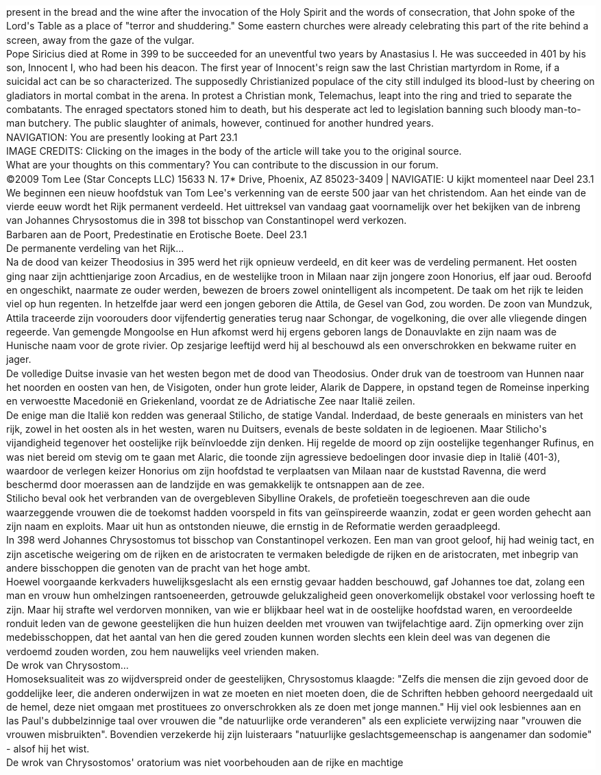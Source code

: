 present in the bread and the wine after the invocation of the Holy Spirit and the words of consecration, that John spoke of the Lord's Table as a place of "terror and shuddering." Some eastern churches were already celebrating this part of the rite behind a screen, away from the gaze of the vulgar.<br/>Pope Siricius died at Rome in 399 to be succeeded for an uneventful two years by Anastasius I. He was succeeded in 401 by his son, Innocent I, who had been his deacon. The first year of Innocent's reign saw the last Christian martyrdom in Rome, if a suicidal act can be so characterized. The supposedly Christianized populace of the city still indulged its blood-lust by cheering on gladiators in mortal combat in the arena. In protest a Christian monk, Telemachus, leapt into the ring and tried to separate the combatants. The enraged spectators stoned him to death, but his desperate act led to legislation banning such bloody man-to-man butchery. The public slaughter of animals, however, continued for another hundred years.<br/>NAVIGATION: You are presently looking at Part 23.1<br/>IMAGE CREDITS: Clicking on the images in the body of the article will take you to the original source.<br/>What are your thoughts on this commentary? You can contribute to the discussion in our forum.<br/>©2009 Tom Lee (Star Concepts LLC) 15633 N. 17* Drive, Phoenix, AZ 85023-3409 | NAVIGATIE: U kijkt momenteel naar Deel 23.1<br/>We beginnen een nieuw hoofdstuk van Tom Lee's verkenning van de eerste 500 jaar van het christendom. Aan het einde van de vierde eeuw wordt het Rijk permanent verdeeld. Het uittreksel van vandaag gaat voornamelijk over het bekijken van de inbreng van Johannes Chrysostomus die in 398 tot bisschop van Constantinopel werd verkozen.<br/>Barbaren aan de Poort, Predestinatie en Erotische Boete. Deel 23.1<br/>De permanente verdeling van het Rijk...<br/>Na de dood van keizer Theodosius in 395 werd het rijk opnieuw verdeeld, en dit keer was de verdeling permanent. Het oosten ging naar zijn achttienjarige zoon Arcadius, en de westelijke troon in Milaan naar zijn jongere zoon Honorius, elf jaar oud. Beroofd en ongeschikt, naarmate ze ouder werden, bewezen de broers zowel onintelligent als incompetent. De taak om het rijk te leiden viel op hun regenten. In hetzelfde jaar werd een jongen geboren die Attila, de Gesel van God, zou worden. De zoon van Mundzuk, Attila traceerde zijn voorouders door vijfendertig generaties terug naar Schongar, de vogelkoning, die over alle vliegende dingen regeerde. Van gemengde Mongoolse en Hun afkomst werd hij ergens geboren langs de Donauvlakte en zijn naam was de Hunische naam voor de grote rivier. Op zesjarige leeftijd werd hij al beschouwd als een onverschrokken en bekwame ruiter en jager.<br/>De volledige Duitse invasie van het westen begon met de dood van Theodosius. Onder druk van de toestroom van Hunnen naar het noorden en oosten van hen, de Visigoten, onder hun grote leider, Alarik de Dappere, in opstand tegen de Romeinse inperking en verwoestte Macedonië en Griekenland, voordat ze de Adriatische Zee naar Italië zeilen.<br/>De enige man die Italië kon redden was generaal Stilicho, de statige Vandal. Inderdaad, de beste generaals en ministers van het rijk, zowel in het oosten als in het westen, waren nu Duitsers, evenals de beste soldaten in de legioenen. Maar Stilicho's vijandigheid tegenover het oostelijke rijk beïnvloedde zijn denken. Hij regelde de moord op zijn oostelijke tegenhanger Rufinus, en was niet bereid om stevig om te gaan met Alaric, die toonde zijn agressieve bedoelingen door invasie diep in Italië (401-3), waardoor de verlegen keizer Honorius om zijn hoofdstad te verplaatsen van Milaan naar de kuststad Ravenna, die werd beschermd door moerassen aan de landzijde en was gemakkelijk te ontsnappen aan de zee.<br/>Stilicho beval ook het verbranden van de overgebleven Sibylline Orakels, de profetieën toegeschreven aan die oude waarzeggende vrouwen die de toekomst hadden voorspeld in fits van geïnspireerde waanzin, zodat er geen worden gehecht aan zijn naam en exploits. Maar uit hun as ontstonden nieuwe, die ernstig in de Reformatie werden geraadpleegd.<br/>In 398 werd Johannes Chrysostomus tot bisschop van Constantinopel verkozen. Een man van groot geloof, hij had weinig tact, en zijn ascetische weigering om de rijken en de aristocraten te vermaken beledigde de rijken en de aristocraten, met inbegrip van andere bisschoppen die genoten van de pracht van het hoge ambt.<br/>Hoewel voorgaande kerkvaders huwelijksgeslacht als een ernstig gevaar hadden beschouwd, gaf Johannes toe dat, zolang een man en vrouw hun omhelzingen rantsoeneerden, getrouwde gelukzaligheid geen onoverkomelijk obstakel voor verlossing hoeft te zijn. Maar hij strafte wel verdorven monniken, van wie er blijkbaar heel wat in de oostelijke hoofdstad waren, en veroordeelde ronduit leden van de gewone geestelijken die hun huizen deelden met vrouwen van twijfelachtige aard. Zijn opmerking over zijn medebisschoppen, dat het aantal van hen die gered zouden kunnen worden slechts een klein deel was van degenen die verdoemd zouden worden, zou hem nauwelijks veel vrienden maken.<br/>De wrok van Chrysostom...<br/>Homoseksualiteit was zo wijdverspreid onder de geestelijken, Chrysostomus klaagde: "Zelfs die mensen die zijn gevoed door de goddelijke leer, die anderen onderwijzen in wat ze moeten en niet moeten doen, die de Schriften hebben gehoord neergedaald uit de hemel, deze niet omgaan met prostituees zo onverschrokken als ze doen met jonge mannen." Hij viel ook lesbiennes aan en las Paul's dubbelzinnige taal over vrouwen die "de natuurlijke orde veranderen" als een expliciete verwijzing naar "vrouwen die vrouwen misbruikten". Bovendien verzekerde hij zijn luisteraars "natuurlijke geslachtsgemeenschap is aangenamer dan sodomie" - alsof hij het wist.<br/>De wrok van Chrysostomos' oratorium was niet voorbehouden aan de rijke en machtige
